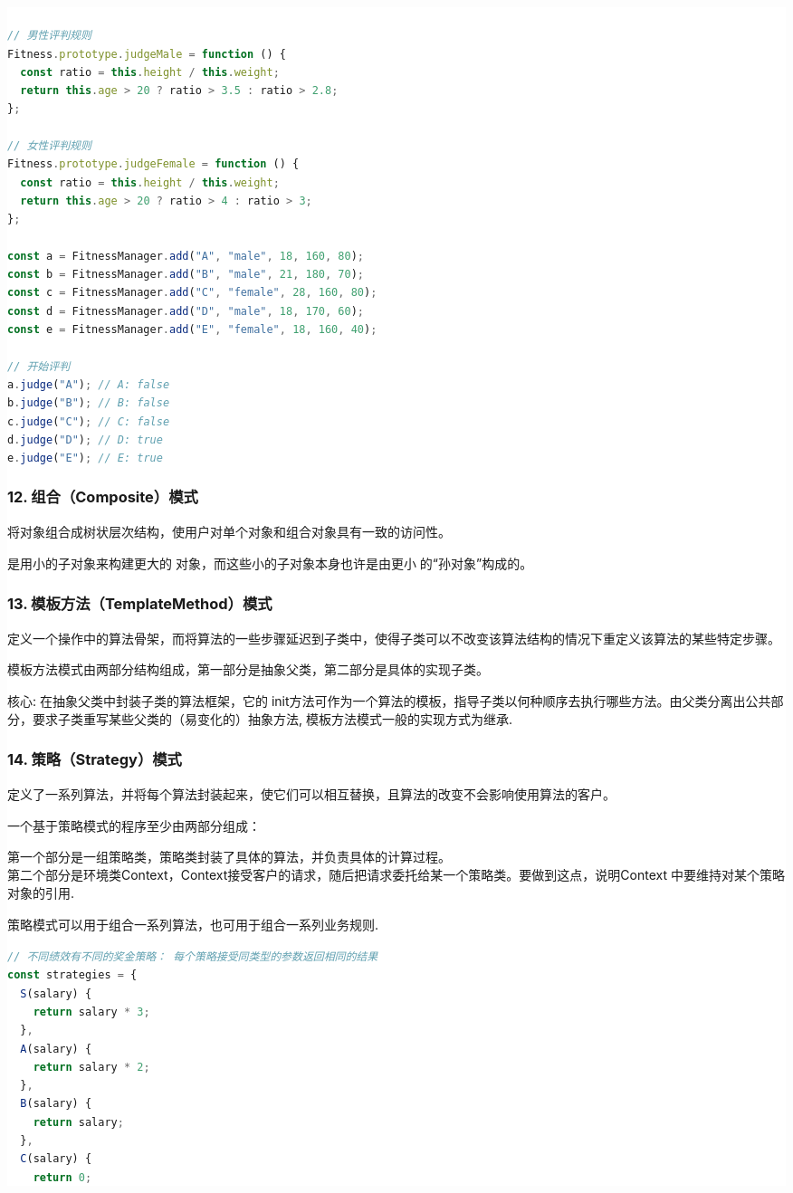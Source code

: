 ```js

// 男性评判规则
Fitness.prototype.judgeMale = function () {
  const ratio = this.height / this.weight;
  return this.age > 20 ? ratio > 3.5 : ratio > 2.8;
};

// 女性评判规则
Fitness.prototype.judgeFemale = function () {
  const ratio = this.height / this.weight;
  return this.age > 20 ? ratio > 4 : ratio > 3;
};

const a = FitnessManager.add("A", "male", 18, 160, 80);
const b = FitnessManager.add("B", "male", 21, 180, 70);
const c = FitnessManager.add("C", "female", 28, 160, 80);
const d = FitnessManager.add("D", "male", 18, 170, 60);
const e = FitnessManager.add("E", "female", 18, 160, 40);

// 开始评判
a.judge("A"); // A: false
b.judge("B"); // B: false
c.judge("C"); // C: false
d.judge("D"); // D: true
e.judge("E"); // E: true
```

### 12. 组合（Composite）模式

将对象组合成树状层次结构，使用户对单个对象和组合对象具有一致的访问性。  

是用小的子对象来构建更大的 对象，而这些小的子对象本身也许是由更小 的“孙对象”构成的。  

### 13. 模板方法（TemplateMethod）模式

定义一个操作中的算法骨架，而将算法的一些步骤延迟到子类中，使得子类可以不改变该算法结构的情况下重定义该算法的某些特定步骤。  

模板方法模式由两部分结构组成，第一部分是抽象父类，第二部分是具体的实现子类。

核心: 在抽象父类中封装子类的算法框架，它的 init方法可作为一个算法的模板，指导子类以何种顺序去执行哪些方法。由父类分离出公共部分，要求子类重写某些父类的（易变化的）抽象方法, 模板方法模式一般的实现方式为继承.  

### 14. 策略（Strategy）模式

定义了一系列算法，并将每个算法封装起来，使它们可以相互替换，且算法的改变不会影响使用算法的客户。

一个基于策略模式的程序至少由两部分组成：  

第一个部分是一组策略类，策略类封装了具体的算法，并负责具体的计算过程。  
第二个部分是环境类Context，Context接受客户的请求，随后把请求委托给某一个策略类。要做到这点，说明Context 中要维持对某个策略对象的引用.  

策略模式可以用于组合一系列算法，也可用于组合一系列业务规则.  

```js
// 不同绩效有不同的奖金策略： 每个策略接受同类型的参数返回相同的结果
const strategies = {
  S(salary) {
    return salary * 3;
  },
  A(salary) {
    return salary * 2;
  },
  B(salary) {
    return salary;
  },
  C(salary) {
    return 0;
```